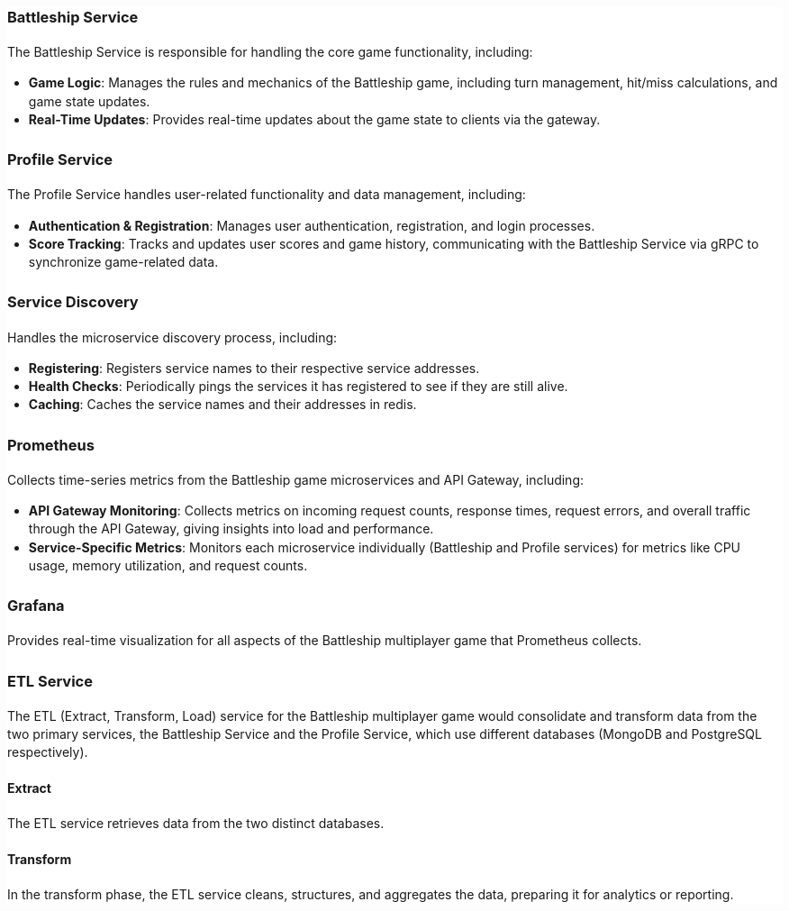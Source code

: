 ### Battleship Service

The Battleship Service is responsible for handling the core game functionality, including:

- **Game Logic**: Manages the rules and mechanics of the Battleship game, including turn management, hit/miss calculations, and game state updates.
- **Real-Time Updates**: Provides real-time updates about the game state to clients via the gateway.

### Profile Service

The Profile Service handles user-related functionality and data management, including:

- **Authentication & Registration**: Manages user authentication, registration, and login processes.
- **Score Tracking**: Tracks and updates user scores and game history, communicating with the Battleship Service via gRPC to synchronize game-related data.

### Service Discovery

Handles the microservice discovery process, including:

- **Registering**: Registers service names to their respective service addresses.
- **Health Checks**: Periodically pings the services it has registered to see if they are still alive.
- **Caching**: Caches the service names and their addresses in redis.

### Prometheus

Collects time-series metrics from the Battleship game microservices and API Gateway, including:

- **API Gateway Monitoring**: Collects metrics on incoming request counts, response times, request errors, and overall traffic through the API Gateway, giving insights into load and performance.
- **Service-Specific Metrics**: Monitors each microservice individually (Battleship and Profile services) for metrics like CPU usage, memory utilization, and request counts.

### Grafana

Provides real-time visualization for all aspects of the Battleship multiplayer game that Prometheus collects.

### ETL Service

The ETL (Extract, Transform, Load) service for the Battleship multiplayer game would consolidate and transform data from the two primary services, the Battleship Service and the Profile Service, which use different databases (MongoDB and PostgreSQL respectively).

#### Extract

The ETL service retrieves data from the two distinct databases.

#### Transform

In the transform phase, the ETL service cleans, structures, and aggregates the data, preparing it for analytics or reporting.
